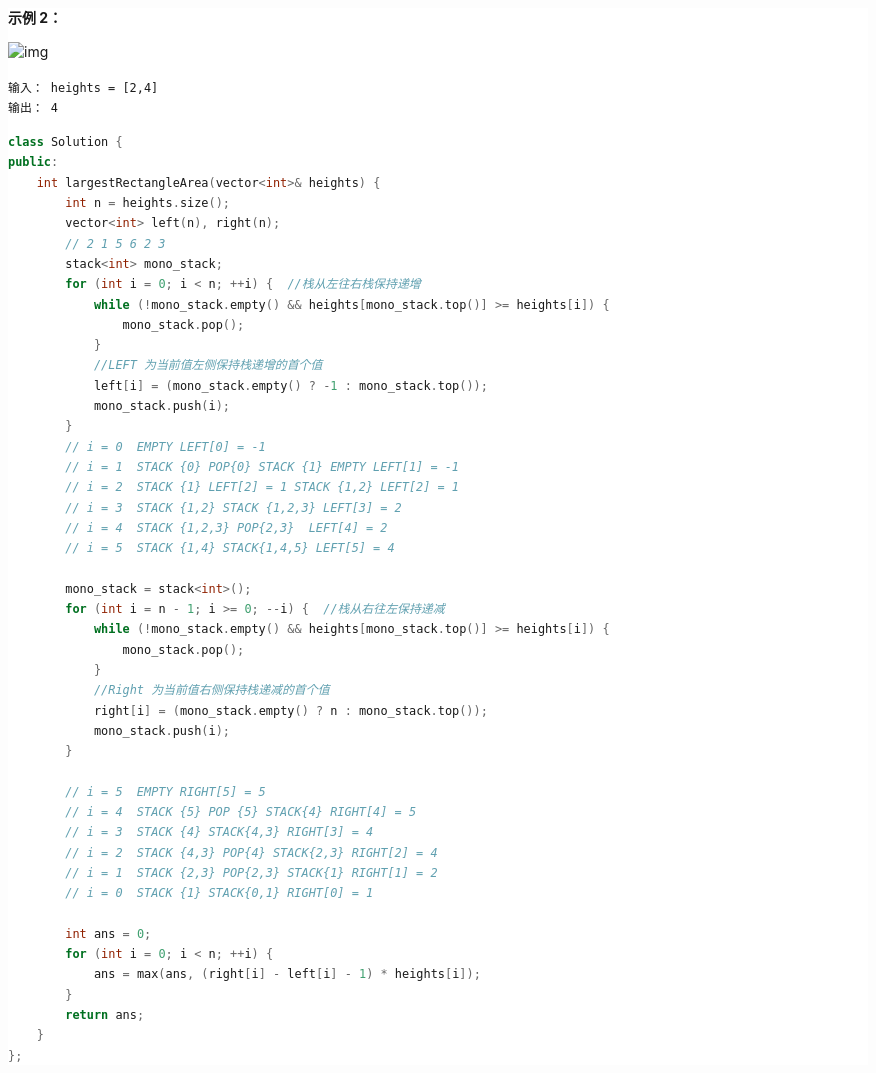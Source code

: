 **示例 2：**

![img](https://assets.leetcode.com/uploads/2021/01/04/histogram-1.jpg)

```
输入： heights = [2,4]
输出： 4
```

 

```cpp
class Solution {
public:
    int largestRectangleArea(vector<int>& heights) {
        int n = heights.size();
        vector<int> left(n), right(n);
        // 2 1 5 6 2 3
        stack<int> mono_stack;
        for (int i = 0; i < n; ++i) {  //栈从左往右栈保持递增
            while (!mono_stack.empty() && heights[mono_stack.top()] >= heights[i]) {
                mono_stack.pop();
            }
            //LEFT 为当前值左侧保持栈递增的首个值
            left[i] = (mono_stack.empty() ? -1 : mono_stack.top());
            mono_stack.push(i);
        }
		// i = 0  EMPTY LEFT[0] = -1
        // i = 1  STACK {0} POP{0} STACK {1} EMPTY LEFT[1] = -1
        // i = 2  STACK {1} LEFT[2] = 1 STACK {1,2} LEFT[2] = 1
        // i = 3  STACK {1,2} STACK {1,2,3} LEFT[3] = 2
        // i = 4  STACK {1,2,3} POP{2,3}  LEFT[4] = 2
        // i = 5  STACK {1,4} STACK{1,4,5} LEFT[5] = 4
        
        mono_stack = stack<int>();
        for (int i = n - 1; i >= 0; --i) {  //栈从右往左保持递减
            while (!mono_stack.empty() && heights[mono_stack.top()] >= heights[i]) {
                mono_stack.pop();
            }
            //Right 为当前值右侧保持栈递减的首个值
            right[i] = (mono_stack.empty() ? n : mono_stack.top());
            mono_stack.push(i);
        }
        
        // i = 5  EMPTY RIGHT[5] = 5
        // i = 4  STACK {5} POP {5} STACK{4} RIGHT[4] = 5
        // i = 3  STACK {4} STACK{4,3} RIGHT[3] = 4
        // i = 2  STACK {4,3} POP{4} STACK{2,3} RIGHT[2] = 4
        // i = 1  STACK {2,3} POP{2,3} STACK{1} RIGHT[1] = 2
        // i = 0  STACK {1} STACK{0,1} RIGHT[0] = 1
        
        int ans = 0;
        for (int i = 0; i < n; ++i) {
            ans = max(ans, (right[i] - left[i] - 1) * heights[i]);
        }
        return ans;
    }
};
```
